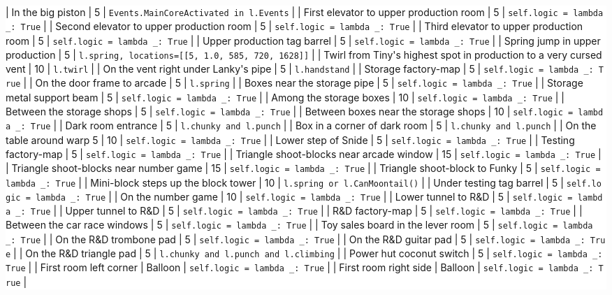 | In the big piston | 5 | `Events.MainCoreActivated in l.Events` | 
| First elevator to upper production room | 5 | `self.logic = lambda _: True` | 
| Second elevator to upper production room | 5 | `self.logic = lambda _: True` | 
| Third elevator to upper production room | 5 | `self.logic = lambda _: True` | 
| Upper production tag barrel | 5 | `self.logic = lambda _: True` | 
| Spring jump in upper production | 5 | `l.spring, locations=[[5, 1.0, 585, 720, 1628]]` | 
| Twirl from Tiny's highest spot in production to a very cursed vent | 10 | `l.twirl` | 
| On the vent right under Lanky's pipe | 5 | `l.handstand` | 
| Storage factory-map | 5 | `self.logic = lambda _: True` | 
| On the door frame to arcade | 5 | `l.spring` | 
| Boxes near the storage pipe | 5 | `self.logic = lambda _: True` | 
| Storage metal support beam | 5 | `self.logic = lambda _: True` | 
| Among the storage boxes | 10 | `self.logic = lambda _: True` | 
| Between the storage shops | 5 | `self.logic = lambda _: True` | 
| Between boxes near the storage shops | 10 | `self.logic = lambda _: True` | 
| Dark room entrance | 5 | `l.chunky and l.punch` | 
| Box in a corner of dark room | 5 | `l.chunky and l.punch` | 
| On the table around warp 5 | 10 | `self.logic = lambda _: True` | 
| Lower step of Snide | 5 | `self.logic = lambda _: True` | 
| Testing factory-map | 5 | `self.logic = lambda _: True` | 
| Triangle shoot-blocks near arcade window | 15 | `self.logic = lambda _: True` | 
| Triangle shoot-blocks near number game | 15 | `self.logic = lambda _: True` | 
| Triangle shoot-block to Funky | 5 | `self.logic = lambda _: True` | 
| Mini-block steps up the block tower | 10 | `l.spring or l.CanMoontail()` | 
| Under testing tag barrel | 5 | `self.logic = lambda _: True` | 
| On the number game | 10 | `self.logic = lambda _: True` | 
| Lower tunnel to R&D | 5 | `self.logic = lambda _: True` | 
| Upper tunnel to R&D | 5 | `self.logic = lambda _: True` | 
| R&D factory-map | 5 | `self.logic = lambda _: True` | 
| Between the car race windows | 5 | `self.logic = lambda _: True` | 
| Toy sales board in the lever room | 5 | `self.logic = lambda _: True` | 
| On the R&D trombone pad | 5 | `self.logic = lambda _: True` | 
| On the R&D guitar pad | 5 | `self.logic = lambda _: True` | 
| On the R&D triangle pad | 5 | `l.chunky and l.punch and l.climbing` | 
| Power hut coconut switch | 5 | `self.logic = lambda _: True` | 
| First room left corner | Balloon | `self.logic = lambda _: True` | 
| First room right side | Balloon | `self.logic = lambda _: True` | 